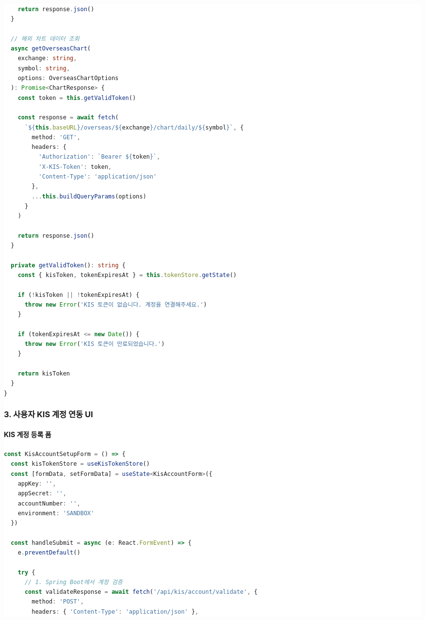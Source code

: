 ```typescript
    return response.json()
  }
  
  // 해외 차트 데이터 조회  
  async getOverseasChart(
    exchange: string, 
    symbol: string, 
    options: OverseasChartOptions
  ): Promise<ChartResponse> {
    const token = this.getValidToken()
    
    const response = await fetch(
      `${this.baseURL}/overseas/${exchange}/chart/daily/${symbol}`, {
        method: 'GET',
        headers: {
          'Authorization': `Bearer ${token}`,
          'X-KIS-Token': token,
          'Content-Type': 'application/json'
        },
        ...this.buildQueryParams(options)
      }
    )
    
    return response.json()
  }
  
  private getValidToken(): string {
    const { kisToken, tokenExpiresAt } = this.tokenStore.getState()
    
    if (!kisToken || !tokenExpiresAt) {
      throw new Error('KIS 토큰이 없습니다. 계정을 연결해주세요.')
    }
    
    if (tokenExpiresAt <= new Date()) {
      throw new Error('KIS 토큰이 만료되었습니다.')
    }
    
    return kisToken
  }
}
```

### 3. 사용자 KIS 계정 연동 UI

#### KIS 계정 등록 폼
```typescript
const KisAccountSetupForm = () => {
  const kisTokenStore = useKisTokenStore()
  const [formData, setFormData] = useState<KisAccountForm>({
    appKey: '',
    appSecret: '',
    accountNumber: '',
    environment: 'SANDBOX'
  })
  
  const handleSubmit = async (e: React.FormEvent) => {
    e.preventDefault()
    
    try {
      // 1. Spring Boot에서 계정 검증
      const validateResponse = await fetch('/api/kis/account/validate', {
        method: 'POST',
        headers: { 'Content-Type': 'application/json' },
```